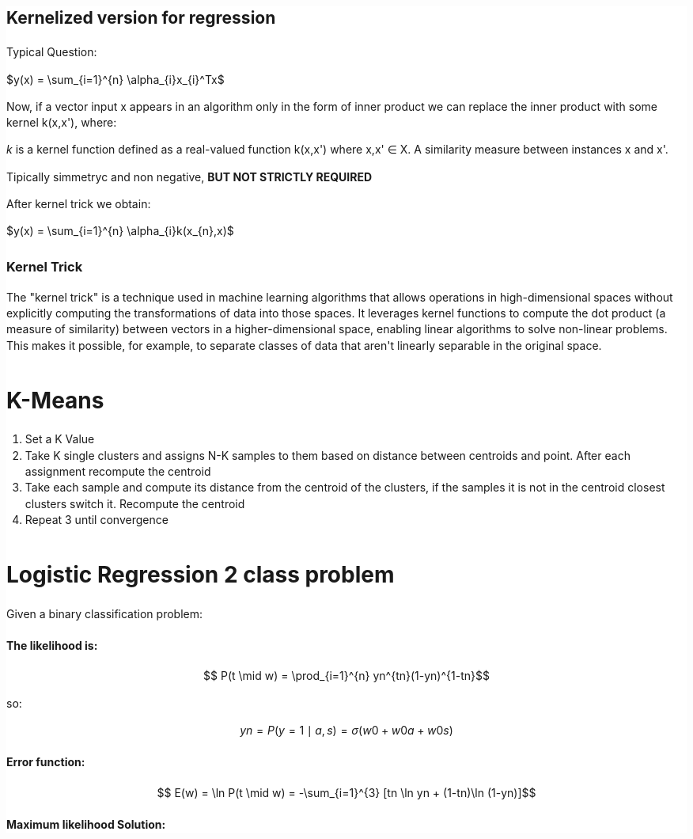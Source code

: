 ## Kernelized version for regression

Typical Question:

$y(x) = \sum_{i=1}^{n} \alpha_{i}x_{i}^Tx$

Now, if a vector input x appears in an algorithm only in the form of inner product we can replace the inner product with some kernel k(x,x'), where: 

$k$ is a kernel function defined as a real-valued function k(x,x') where x,x' $\in$ X. A similarity measure between instances x and x'.

Tipically simmetryc and non negative, **BUT NOT STRICTLY REQUIRED**

After kernel trick we obtain: 

$y(x) = \sum_{i=1}^{n} \alpha_{i}k(x_{n},x)$

### Kernel Trick

The "kernel trick" is a technique used in machine learning algorithms that allows operations in high-dimensional spaces without explicitly computing the transformations of data into those spaces. It leverages kernel functions to compute the dot product (a measure of similarity) between vectors in a higher-dimensional space, enabling linear algorithms to solve non-linear problems. This makes it possible, for example, to separate classes of data that aren't linearly separable in the original space.

# K-Means

1. Set a K Value
2. Take K single clusters and assigns N-K samples to them based on distance between centroids and point. After each assignment recompute the centroid
3. Take each sample and compute its distance from the centroid of the clusters, if the samples it is not in the centroid closest clusters switch it. Recompute the centroid
4. Repeat 3 until convergence 



# Logistic Regression 2 class problem

Given a binary classification problem: 

#### The likelihood is: 

$$ P(t \mid w) = \prod_{i=1}^{n} yn^{tn}(1-yn)^{1-tn}$$

so: 

$$yn = P(y=1 \mid a,s) = \sigma(w0 + w0a + w0s)$$

#### Error function: 

$$ E(w) = \ln P(t \mid w) = -\sum_{i=1}^{3} [tn \ln yn + (1-tn)\ln (1-yn)]$$

#### Maximum likelihood Solution: 
